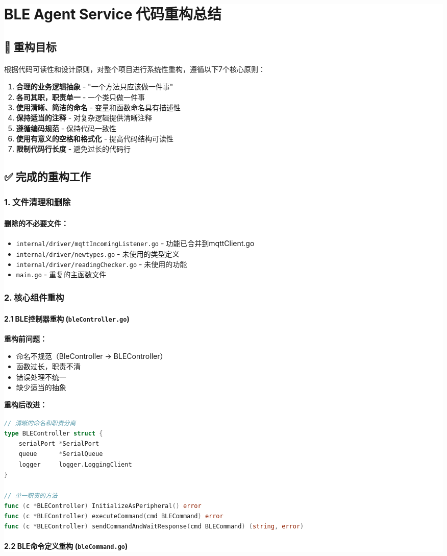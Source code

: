 # BLE Agent Service 代码重构总结

## 🎯 重构目标

根据代码可读性和设计原则，对整个项目进行系统性重构，遵循以下7个核心原则：

1. **合理的业务逻辑抽象** - "一个方法只应该做一件事"
2. **各司其职，职责单一** - 一个类只做一件事
3. **使用清晰、简洁的命名** - 变量和函数命名具有描述性
4. **保持适当的注释** - 对复杂逻辑提供清晰注释
5. **遵循编码规范** - 保持代码一致性
6. **使用有意义的空格和格式化** - 提高代码结构可读性
7. **限制代码行长度** - 避免过长的代码行

## ✅ 完成的重构工作

### 1. 文件清理和删除

#### 删除的不必要文件：
- `internal/driver/mqttIncomingListener.go` - 功能已合并到mqttClient.go
- `internal/driver/newtypes.go` - 未使用的类型定义
- `internal/driver/readingChecker.go` - 未使用的功能
- `main.go` - 重复的主函数文件

### 2. 核心组件重构

#### 2.1 BLE控制器重构 (`bleController.go`)

**重构前问题：**
- 命名不规范（BleController -> BLEController）
- 函数过长，职责不清
- 错误处理不统一
- 缺少适当的抽象

**重构后改进：**
```go
// 清晰的命名和职责分离
type BLEController struct {
    serialPort *SerialPort
    queue      *SerialQueue
    logger     logger.LoggingClient
}

// 单一职责的方法
func (c *BLEController) InitializeAsPeripheral() error
func (c *BLEController) executeCommand(cmd BLECommand) error
func (c *BLEController) sendCommandAndWaitResponse(cmd BLECommand) (string, error)
```

#### 2.2 BLE命令定义重构 (`bleCommand.go`)
